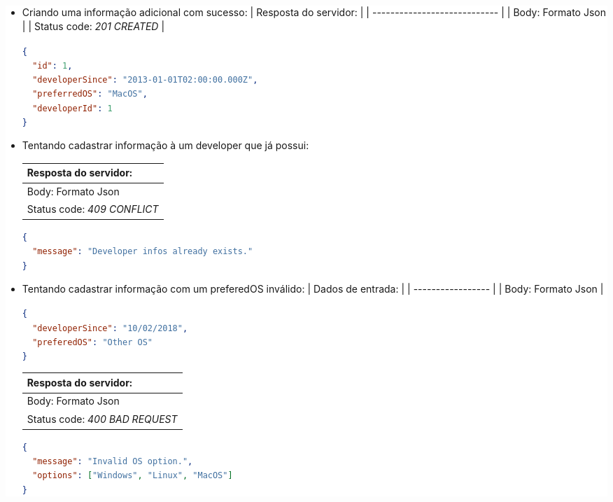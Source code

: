   - Criando uma informação adicional com sucesso:
    | Resposta do servidor: |
    | ---------------------------- |
    | Body: Formato Json |
    | Status code: _201 CREATED_ |

    ```json
    {
      "id": 1,
      "developerSince": "2013-01-01T02:00:00.000Z",
      "preferredOS": "MacOS",
      "developerId": 1
    }
    ```

  - Tentando cadastrar informação à um developer que já possui:

    | Resposta do servidor:       |
    | --------------------------- |
    | Body: Formato Json          |
    | Status code: _409 CONFLICT_ |

    ```json
    {
      "message": "Developer infos already exists."
    }
    ```

  - Tentando cadastrar informação com um preferedOS inválido:
    | Dados de entrada: |
    | ----------------- |
    | Body: Formato Json |

    ```json
    {
      "developerSince": "10/02/2018",
      "preferedOS": "Other OS"
    }
    ```

    | Resposta do servidor:          |
    | ------------------------------ |
    | Body: Formato Json             |
    | Status code: _400 BAD REQUEST_ |

    ```json
    {
      "message": "Invalid OS option.",
      "options": ["Windows", "Linux", "MacOS"]
    }
    ```
